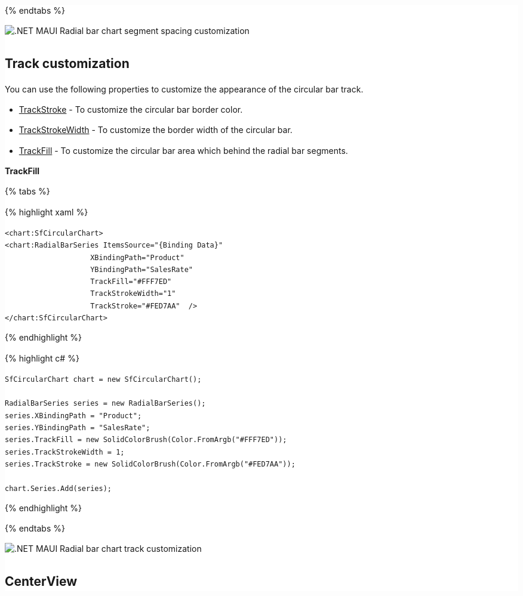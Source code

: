 {% endtabs %}

![.NET MAUI Radial bar chart segment spacing customization](Chart-Types_images/maui_gapratio.png)

## Track customization

You can use the following properties to customize the appearance of the circular bar track.

  * [TrackStroke](https://help.syncfusion.com/cr/maui/Syncfusion.Maui.Charts.RadialBarSeries.html#Syncfusion_Maui_Charts_RadialBarSeries_TrackStroke) - To customize the circular bar border color.

  * [TrackStrokeWidth](https://help.syncfusion.com/cr/maui/Syncfusion.Maui.Charts.RadialBarSeries.html#Syncfusion_Maui_Charts_RadialBarSeries_TrackStrokeWidth) - To customize the border width of the circular bar.

  * [TrackFill](https://help.syncfusion.com/cr/maui/Syncfusion.Maui.Charts.RadialBarSeries.html#Syncfusion_Maui_Charts_RadialBarSeries_TrackFill) - To customize the circular bar area which behind the radial bar segments.

**TrackFill**

{% tabs %}

{% highlight xaml %}

    <chart:SfCircularChart>
    <chart:RadialBarSeries ItemsSource="{Binding Data}" 
                        XBindingPath="Product" 
                        YBindingPath="SalesRate" 
                        TrackFill="#FFF7ED" 
                        TrackStrokeWidth="1"
                        TrackStroke="#FED7AA"  />
    </chart:SfCircularChart>

{% endhighlight %}

{% highlight c# %}

    SfCircularChart chart = new SfCircularChart();

    RadialBarSeries series = new RadialBarSeries();
    series.XBindingPath = "Product";
    series.YBindingPath = "SalesRate";
    series.TrackFill = new SolidColorBrush(Color.FromArgb("#FFF7ED"));
    series.TrackStrokeWidth = 1;
    series.TrackStroke = new SolidColorBrush(Color.FromArgb("#FED7AA"));

    chart.Series.Add(series);

{% endhighlight %}

{% endtabs %}

![.NET MAUI Radial bar chart track customization](Chart-Types_images/maui_trackfill.png)

## CenterView
